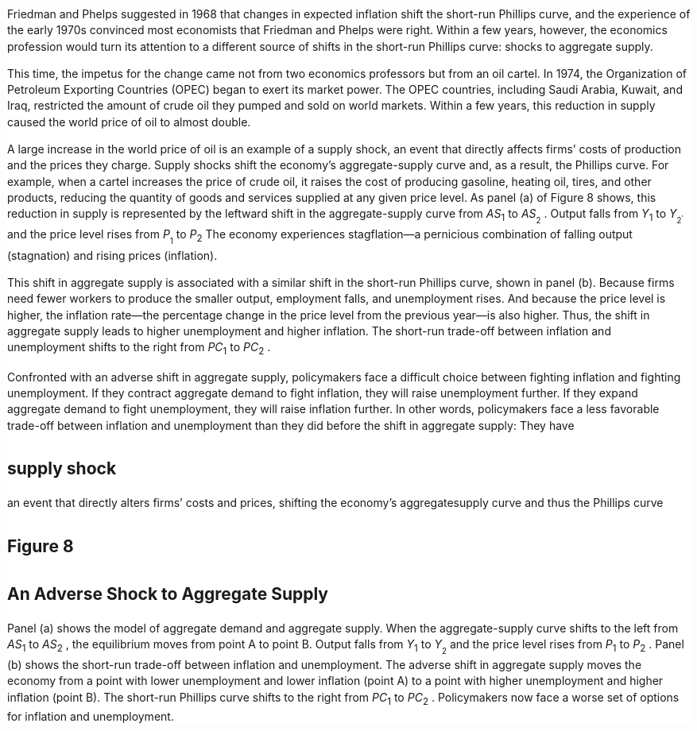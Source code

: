 Friedman and Phelps suggested in 1968 that changes in expected inflation shift the short-run Phillips curve, and the experience of the early 1970s convinced most economists that Friedman and Phelps were right. Within a few years, however, the economics profession would turn its attention to a different source of shifts in the short-run Phillips curve: shocks to aggregate supply.  

This time, the impetus for the change came not from two economics professors but from an oil cartel. In 1974, the Organization of Petroleum Exporting Countries (OPEC) began to exert its market power. The OPEC countries, including Saudi Arabia, Kuwait, and Iraq, restricted the amount of crude oil they pumped and sold on world markets. Within a few years, this reduction in supply caused the world price of oil to almost double.  

A large increase in the world price of oil is an example of a supply shock, an event that directly affects firms’ costs of production and the prices they charge. Supply shocks shift the economy’s aggregate-supply curve and, as a result, the Phillips curve. For example, when a cartel increases the price of crude oil, it raises the cost of producing gasoline, heating oil, tires, and other products, reducing the quantity of goods and services supplied at any given price level. As panel (a) of Figure 8 shows, this reduction in supply is represented by the leftward shift in the aggregate-supply curve from $A S_{\mathrm{1}}$ to $A S_{_2}$ . Output falls from $Y_{\mathrm{{1}}}$ to $Y_{_{2^{\prime}}}$ and the price level rises from $P_{\mathrm{{_{1}}}}$ to $P_{2}$ The economy experiences stagflation—a pernicious combination of falling output (stagnation) and rising prices (inflation).  

This shift in aggregate supply is associated with a similar shift in the short-run Phillips curve, shown in panel (b). Because firms need fewer workers to produce the smaller output, employment falls, and unemployment rises. And because the price level is higher, the inflation rate—the percentage change in the price level from the previous year—is also higher. Thus, the shift in aggregate supply leads to higher unemployment and higher inflation. The short-run trade-off between inflation and unemployment shifts to the right from $P C_{1}$ to $P C_{2}$ .  

Confronted with an adverse shift in aggregate supply, policymakers face a difficult choice between fighting inflation and fighting unemployment. If they contract aggregate demand to fight inflation, they will raise unemployment further. If they expand aggregate demand to fight unemployment, they will raise inflation further. In other words, policymakers face a less favorable trade-off between inflation and unemployment than they did before the shift in aggregate supply: They have  

## supply shock  

an event that directly alters firms’ costs and prices, shifting the economy’s aggregatesupply curve and thus the Phillips curve  

## Figure 8  

## An Adverse Shock to Aggregate Supply  

Panel (a) shows the model of aggregate demand and aggregate supply. When the aggregate-supply curve shifts to the left from $A S_{\mathrm{1}}$ to $A S_{2}$ , the equilibrium moves from point A to point B. Output falls from $\mathsfit{Y}_{\mathrm{1}}$ to $Y_{_2}$ and the price level rises from $P_{1}$ to $P_{2}$ . Panel (b) shows the short-run trade-off between inflation and unemployment. The adverse shift in aggregate supply moves the economy from a point with lower unemployment and lower inflation (point A) to a point with higher unemployment and higher inflation (point B). The short-run Phillips curve shifts to the right from $P C_{\mathrm{{1}}}$ to $P C_{2}$ . Policymakers now face a worse set of options for inflation and unemployment.  
